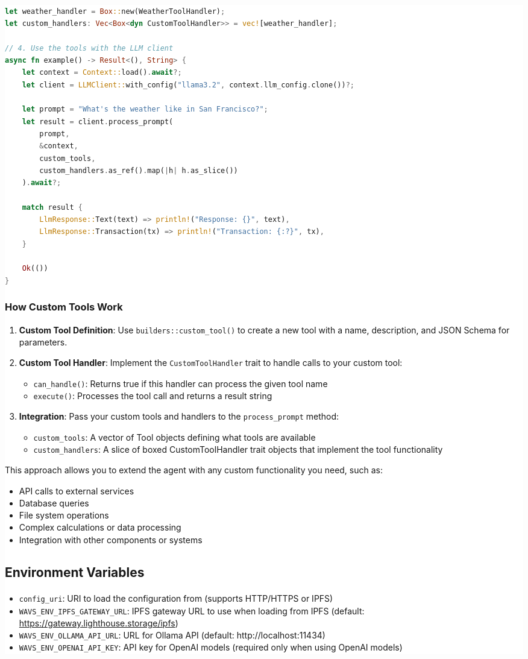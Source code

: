 ```rust
let weather_handler = Box::new(WeatherToolHandler);
let custom_handlers: Vec<Box<dyn CustomToolHandler>> = vec![weather_handler];

// 4. Use the tools with the LLM client
async fn example() -> Result<(), String> {
    let context = Context::load().await?;
    let client = LLMClient::with_config("llama3.2", context.llm_config.clone())?;

    let prompt = "What's the weather like in San Francisco?";
    let result = client.process_prompt(
        prompt,
        &context,
        custom_tools,
        custom_handlers.as_ref().map(|h| h.as_slice())
    ).await?;

    match result {
        LlmResponse::Text(text) => println!("Response: {}", text),
        LlmResponse::Transaction(tx) => println!("Transaction: {:?}", tx),
    }

    Ok(())
}
```

### How Custom Tools Work

1. **Custom Tool Definition**: Use `builders::custom_tool()` to create a new tool with a name, description, and JSON Schema for parameters.

2. **Custom Tool Handler**: Implement the `CustomToolHandler` trait to handle calls to your custom tool:

   - `can_handle()`: Returns true if this handler can process the given tool name
   - `execute()`: Processes the tool call and returns a result string

3. **Integration**: Pass your custom tools and handlers to the `process_prompt` method:
   - `custom_tools`: A vector of Tool objects defining what tools are available
   - `custom_handlers`: A slice of boxed CustomToolHandler trait objects that implement the tool functionality

This approach allows you to extend the agent with any custom functionality you need, such as:

- API calls to external services
- Database queries
- File system operations
- Complex calculations or data processing
- Integration with other components or systems

## Environment Variables

- `config_uri`: URI to load the configuration from (supports HTTP/HTTPS or IPFS)
- `WAVS_ENV_IPFS_GATEWAY_URL`: IPFS gateway URL to use when loading from IPFS (default: https://gateway.lighthouse.storage/ipfs)
- `WAVS_ENV_OLLAMA_API_URL`: URL for Ollama API (default: http://localhost:11434)
- `WAVS_ENV_OPENAI_API_KEY`: API key for OpenAI models (required only when using OpenAI models)
